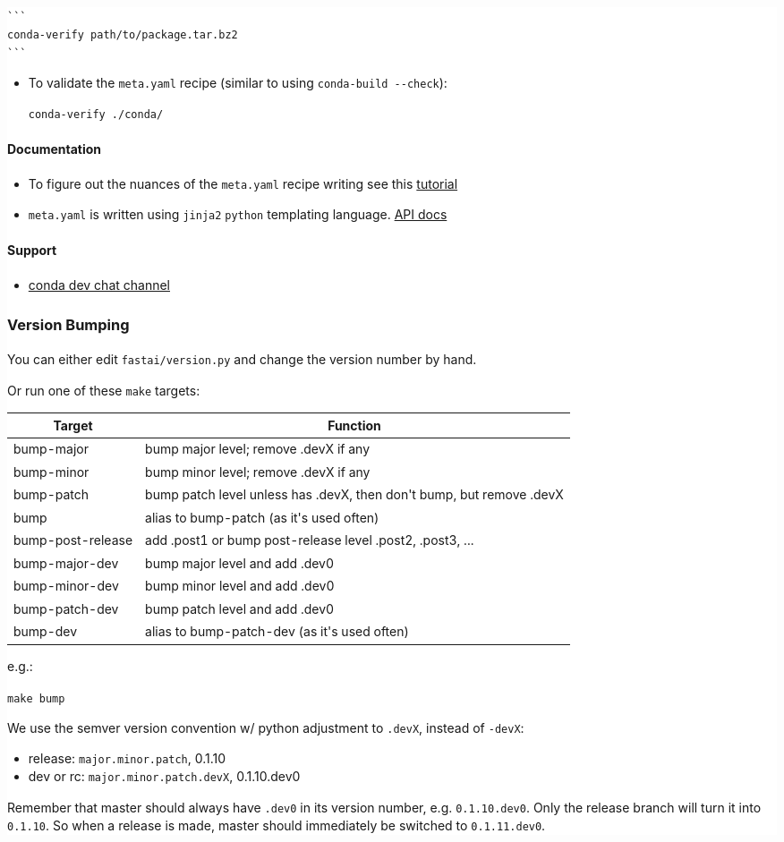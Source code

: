     ```
    conda-verify path/to/package.tar.bz2
    ```

* To validate the `meta.yaml` recipe (similar to using `conda-build --check`):

    ```
    conda-verify ./conda/
    ```

#### Documentation

* To figure out the nuances of the `meta.yaml` recipe writing see this [tutorial](https://conda.io/docs/user-guide/tasks/build-packages/define-metadata.html)

* `meta.yaml` is written using `jinja2` `python` templating language. [API docs](http://jinja.pocoo.org/docs/2.10/api/#high-level-api)



#### Support

* [conda dev chat channel](https://gitter.im/conda/conda-build)






### Version Bumping

You can either edit `fastai/version.py` and change the version number by hand.

Or run one of these `make` targets:

   Target            | Function
   ------------------| --------------------------------------------
   bump-major        | bump major level; remove .devX if any
   bump-minor        | bump minor level; remove .devX if any
   bump-patch        | bump patch level unless has .devX, then don't bump, but remove .devX
   bump              | alias to bump-patch (as it's used often)
   bump-post-release | add .post1 or bump post-release level .post2, .post3, ...
   bump-major-dev    | bump major level and add .dev0
   bump-minor-dev    | bump minor level and add .dev0
   bump-patch-dev    | bump patch level and add .dev0
   bump-dev          | alias to bump-patch-dev (as it's used often)

e.g.:

```
make bump
```

We use the semver version convention w/ python adjustment to `.devX`, instead of `-devX`:

* release: `major.minor.patch`, 0.1.10
* dev or rc: `major.minor.patch.devX`, 0.1.10.dev0

Remember that master should always have `.dev0` in its version number, e.g. `0.1.10.dev0`. Only the release branch will turn it into `0.1.10`. So when a release is made, master should immediately be switched to `0.1.11.dev0`.
